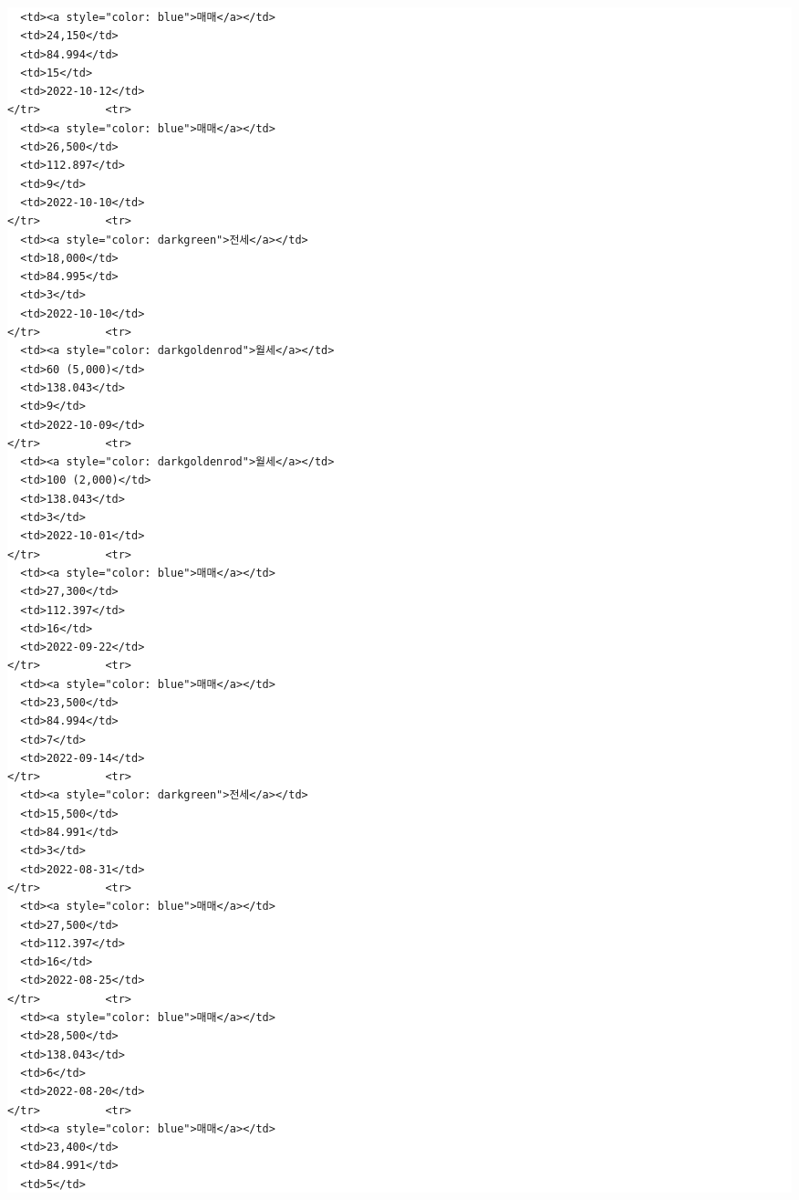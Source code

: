       <td><a style="color: blue">매매</a></td>
      <td>24,150</td>
      <td>84.994</td>
      <td>15</td>
      <td>2022-10-12</td>
    </tr>          <tr>
      <td><a style="color: blue">매매</a></td>
      <td>26,500</td>
      <td>112.897</td>
      <td>9</td>
      <td>2022-10-10</td>
    </tr>          <tr>
      <td><a style="color: darkgreen">전세</a></td>
      <td>18,000</td>
      <td>84.995</td>
      <td>3</td>
      <td>2022-10-10</td>
    </tr>          <tr>
      <td><a style="color: darkgoldenrod">월세</a></td>
      <td>60 (5,000)</td>
      <td>138.043</td>
      <td>9</td>
      <td>2022-10-09</td>
    </tr>          <tr>
      <td><a style="color: darkgoldenrod">월세</a></td>
      <td>100 (2,000)</td>
      <td>138.043</td>
      <td>3</td>
      <td>2022-10-01</td>
    </tr>          <tr>
      <td><a style="color: blue">매매</a></td>
      <td>27,300</td>
      <td>112.397</td>
      <td>16</td>
      <td>2022-09-22</td>
    </tr>          <tr>
      <td><a style="color: blue">매매</a></td>
      <td>23,500</td>
      <td>84.994</td>
      <td>7</td>
      <td>2022-09-14</td>
    </tr>          <tr>
      <td><a style="color: darkgreen">전세</a></td>
      <td>15,500</td>
      <td>84.991</td>
      <td>3</td>
      <td>2022-08-31</td>
    </tr>          <tr>
      <td><a style="color: blue">매매</a></td>
      <td>27,500</td>
      <td>112.397</td>
      <td>16</td>
      <td>2022-08-25</td>
    </tr>          <tr>
      <td><a style="color: blue">매매</a></td>
      <td>28,500</td>
      <td>138.043</td>
      <td>6</td>
      <td>2022-08-20</td>
    </tr>          <tr>
      <td><a style="color: blue">매매</a></td>
      <td>23,400</td>
      <td>84.991</td>
      <td>5</td>